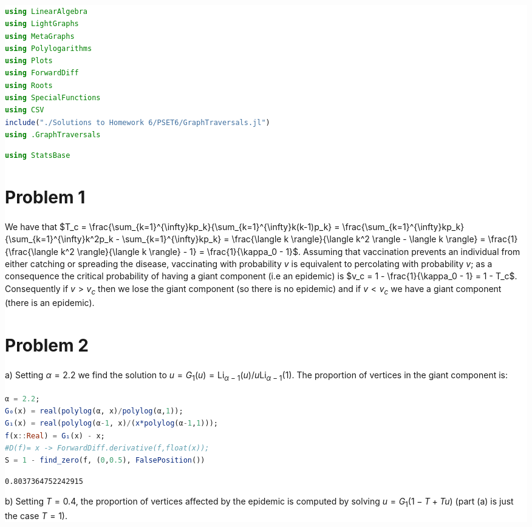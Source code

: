 

```julia
using LinearAlgebra
using LightGraphs
using MetaGraphs
using Polylogarithms
using Plots
using ForwardDiff
using Roots
using SpecialFunctions
using CSV
include("./Solutions to Homework 6/PSET6/GraphTraversals.jl")
using .GraphTraversals
```


```julia
using StatsBase
```

# Problem 1 

We have that $T_c = \frac{\sum_{k=1}^{\infty}kp_k}{\sum_{k=1}^{\infty}k(k-1)p_k} = \frac{\sum_{k=1}^{\infty}kp_k}{\sum_{k=1}^{\infty}k^2p_k - \sum_{k=1}^{\infty}kp_k} = \frac{\langle k \rangle}{\langle k^2 \rangle - \langle k \rangle} = \frac{1}{\frac{\langle k^2 \rangle}{\langle k \rangle} - 1} = \frac{1}{\kappa_0 - 1}$. Assuming that vaccination prevents an individual from either catching or spreading the disease, vaccinating with probability $v$ is equivalent to percolating with probability $v$; as a consequence the critical probability of having a giant component (i.e an epidemic) is $v_c = 1 - \frac{1}{\kappa_0 - 1} = 1 - T_c$. Consequently if $v > v_c$ then we lose the giant component (so there is no epidemic) and if $v < v_c$ we have a giant component (there is an epidemic). 

# Problem 2 

a) Setting $\alpha = 2.2$ we find the solution to $u = G_1(u) = \text{Li}_{\alpha-1}(u)/u\text{Li}_{\alpha-1}(1)$. The proportion of vertices in the giant component is: 


```julia
α = 2.2; 
G₀(x) = real(polylog(α, x)/polylog(α,1));
G₁(x) = real(polylog(α-1, x)/(x*polylog(α-1,1)));
f(x::Real) = G₁(x) - x;
#D(f)= x -> ForwardDiff.derivative(f,float(x)); 
S = 1 - find_zero(f, (0,0.5), FalsePosition())
```




    0.8037364752242915



b) Setting $T = 0.4$, the proportion of vertices affected by the epidemic is computed by solving $u = G_1(1 - T + Tu)$ (part (a) is just the case $T=1$). 
